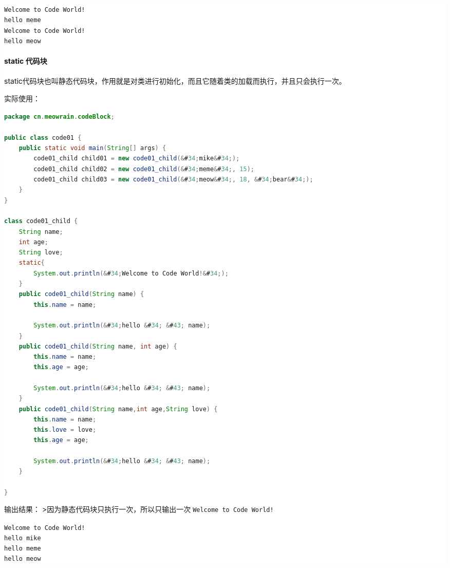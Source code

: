 ```bash
Welcome to Code World!
hello meme
Welcome to Code World!
hello meow
```


#### static 代码块
static代码块也叫静态代码块，作用就是对类进行初始化，而且它随着类的加载而执行，并且只会执行一次。

实际使用： 
```java
package cn.meowrain.codeBlock;

public class code01 {
    public static void main(String[] args) {
        code01_child child01 = new code01_child(&#34;mike&#34;);
        code01_child child02 = new code01_child(&#34;meme&#34;, 15);
        code01_child child03 = new code01_child(&#34;meow&#34;, 18, &#34;bear&#34;);
    }
}

class code01_child {
    String name;
    int age;
    String love;
    static{
        System.out.println(&#34;Welcome to Code World!&#34;);
    }
    public code01_child(String name) {
        this.name = name;

        System.out.println(&#34;hello &#34; &#43; name);
    }
    public code01_child(String name, int age) {
        this.name = name;
        this.age = age;

        System.out.println(&#34;hello &#34; &#43; name);
    }
    public code01_child(String name,int age,String love) {
        this.name = name;
        this.love = love;
        this.age = age;

        System.out.println(&#34;hello &#34; &#43; name);
    }
    
}
```

输出结果：
&gt;因为静态代码块只执行一次，所以只输出一次 `Welcome to Code World!`
```bash
Welcome to Code World!
hello mike
hello meme
hello meow
```
